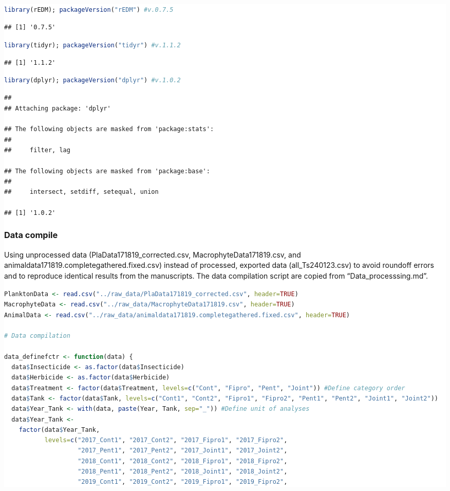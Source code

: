 ``` r
library(rEDM); packageVersion("rEDM") #v.0.7.5
```

    ## [1] '0.7.5'

``` r
library(tidyr); packageVersion("tidyr") #v.1.1.2
```

    ## [1] '1.1.2'

``` r
library(dplyr); packageVersion("dplyr") #v.1.0.2
```

    ## 
    ## Attaching package: 'dplyr'

    ## The following objects are masked from 'package:stats':
    ## 
    ##     filter, lag

    ## The following objects are masked from 'package:base':
    ## 
    ##     intersect, setdiff, setequal, union

    ## [1] '1.0.2'

### Data compile

Using unprocessed data (PlaData171819_corrected.csv,
MacrophyteData171819.csv, and
animaldata171819.completegathered.fixed.csv) instead of processed,
exported data (all_Ts240123.csv) to avoid roundoff errors and to
reproduce identical results from the manuscripts. The data compilation
script are copied from “Data_processsing.md”.

``` r
PlanktonData <- read.csv("../raw_data/PlaData171819_corrected.csv", header=TRUE)
MacrophyteData <- read.csv("../raw_data/MacrophyteData171819.csv", header=TRUE)
AnimalData <- read.csv("../raw_data/animaldata171819.completegathered.fixed.csv", header=TRUE)

# Data compilation

data_definefctr <- function(data) {
  data$Insecticide <- as.factor(data$Insecticide)
  data$Herbicide <- as.factor(data$Herbicide)
  data$Treatment <- factor(data$Treatment, levels=c("Cont", "Fipro", "Pent", "Joint")) #Define category order
  data$Tank <- factor(data$Tank, levels=c("Cont1", "Cont2", "Fipro1", "Fipro2", "Pent1", "Pent2", "Joint1", "Joint2"))
  data$Year_Tank <- with(data, paste(Year, Tank, sep="_")) #Define unit of analyses
  data$Year_Tank <- 
    factor(data$Year_Tank, 
           levels=c("2017_Cont1", "2017_Cont2", "2017_Fipro1", "2017_Fipro2", 
                    "2017_Pent1", "2017_Pent2", "2017_Joint1", "2017_Joint2", 
                    "2018_Cont1", "2018_Cont2", "2018_Fipro1", "2018_Fipro2", 
                    "2018_Pent1", "2018_Pent2", "2018_Joint1", "2018_Joint2", 
                    "2019_Cont1", "2019_Cont2", "2019_Fipro1", "2019_Fipro2", 
```